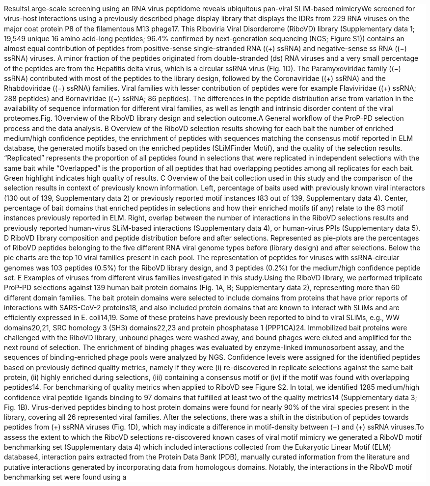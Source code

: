 ResultsLarge-scale screening using an RNA virus peptidome reveals ubiquitous pan-viral SLiM-based mimicryWe screened for virus-host interactions using a previously described phage display library that displays the IDRs from 229 RNA viruses on the major coat protein P8 of the filamentous M13 phage17. This Riboviria Viral Disorderome (RiboVD) library (Supplementary data 1; 19,549 unique 16 amino acid-long peptides; 96.4% confirmed by next-generation sequencing (NGS; Figure S1)) contains an almost equal contribution of peptides from positive-sense single-stranded RNA ((+) ssRNA) and negative-sense ss RNA ((−) ssRNA) viruses. A minor fraction of the peptides originated from double-stranded (ds) RNA viruses and a very small percentage of the peptides are from the Hepatitis delta virus, which is a circular ssRNA virus (Fig. 1D). The Paramyxoviridae family ((−) ssRNA) contributed with most of the peptides to the library design, followed by the Coronaviridae ((+) ssRNA) and the Rhabdoviridae ((−) ssRNA) families. Viral families with lesser contribution of peptides were for example Flaviviridae ((+) ssRNA; 288 peptides) and Bornaviridae ((−) ssRNA; 86 peptides). The differences in the peptide distribution arise from variation in the availability of sequence information for different viral families, as well as length and intrinsic disorder content of the viral proteomes.Fig. 1Overview of the RiboVD library design and selection outcome.A General workflow of the ProP-PD selection process and the data analysis. B Overview of the RiboVD selection results showing for each bait the number of enriched medium/high confidence peptides, the enrichment of peptides with sequences matching the consensus motif reported in ELM database, the generated motifs based on the enriched peptides (SLiMFinder Motif), and the quality of the selection results. “Replicated” represents the proportion of all peptides found in selections that were replicated in independent selections with the same bait while “Overlapped” is the proportion of all peptides that had overlapping peptides among all replicates for each bait. Green highlight indicates high quality of results. C Overview of the bait collection used in this study and the comparison of the selection results in context of previously known information. Left, percentage of baits used with previously known viral interactors (130 out of 139, Supplementary data 2) or previously reported motif instances (83 out of 139, Supplementary data 4). Center, percentage of bait domains that enriched peptides in selections and how their enriched motifs (if any) relate to the 83 motif instances previously reported in ELM. Right, overlap between the number of interactions in the RiboVD selections results and previously reported human-virus SLiM-based interactions (Supplementary data 4), or human-virus PPIs (Supplementary data 5). D RiboVD library composition and peptide distribution before and after selections. Represented as pie-plots are the percentages of RiboVD peptides belonging to the five different RNA viral genome types before (library design) and after selections. Below the pie charts are the top 10 viral families present in each pool. The representation of peptides for viruses with ssRNA-circular genomes was 103 peptides (0.5%) for the RiboVD library design, and 3 peptides (0.2%) for the medium/high confidence peptide set. E Examples of viruses from different virus families investigated in this study.Using the RiboVD library, we performed triplicate ProP-PD selections against 139 human bait protein domains (Fig. 1A, B; Supplementary data 2), representing more than 60 different domain families. The bait protein domains were selected to include domains from proteins that have prior reports of interactions with SARS-CoV-2 proteins18, and also included protein domains that are known to interact with SLiMs and are efficiently expressed in E. coli14,19. Some of these proteins have previously been reported to bind to viral SLiMs, e.g., WW domains20,21, SRC homology 3 (SH3) domains22,23 and protein phosphatase 1 (PPP1CA)24. Immobilized bait proteins were challenged with the RiboVD library, unbound phages were washed away, and bound phages were eluted and amplified for the next round of selection. The enrichment of binding phages was evaluated by enzyme-linked immunosorbent assay, and the sequences of binding-enriched phage pools were analyzed by NGS. Confidence levels were assigned for the identified peptides based on previously defined quality metrics, namely if they were (i) re-discovered in replicate selections against the same bait protein, (ii) highly enriched during selections, (iii) containing a consensus motif or (iv) if the motif was found with overlapping peptides14. For benchmarking of quality metrics when applied to RiboVD see Figure S2. In total, we identified 1285 medium/high confidence viral peptide ligands binding to 97 domains that fulfilled at least two of the quality metrics14 (Supplementary data 3; Fig. 1B). Virus-derived peptides binding to host protein domains were found for nearly 90% of the viral species present in the library, covering all 26 represented viral families. After the selections, there was a shift in the distribution of peptides towards peptides from (+) ssRNA viruses (Fig. 1D), which may indicate a difference in motif-density between (−) and (+) ssRNA viruses.To assess the extent to which the RiboVD selections re-discovered known cases of viral motif mimicry we generated a RiboVD motif benchmarking set (Supplementary data 4) which included interactions collected from the Eukaryotic Linear Motif (ELM) database4, interaction pairs extracted from the Protein Data Bank (PDB), manually curated information from the literature and putative interactions generated by incorporating data from homologous domains. Notably, the interactions in the RiboVD motif benchmarking set were found using a